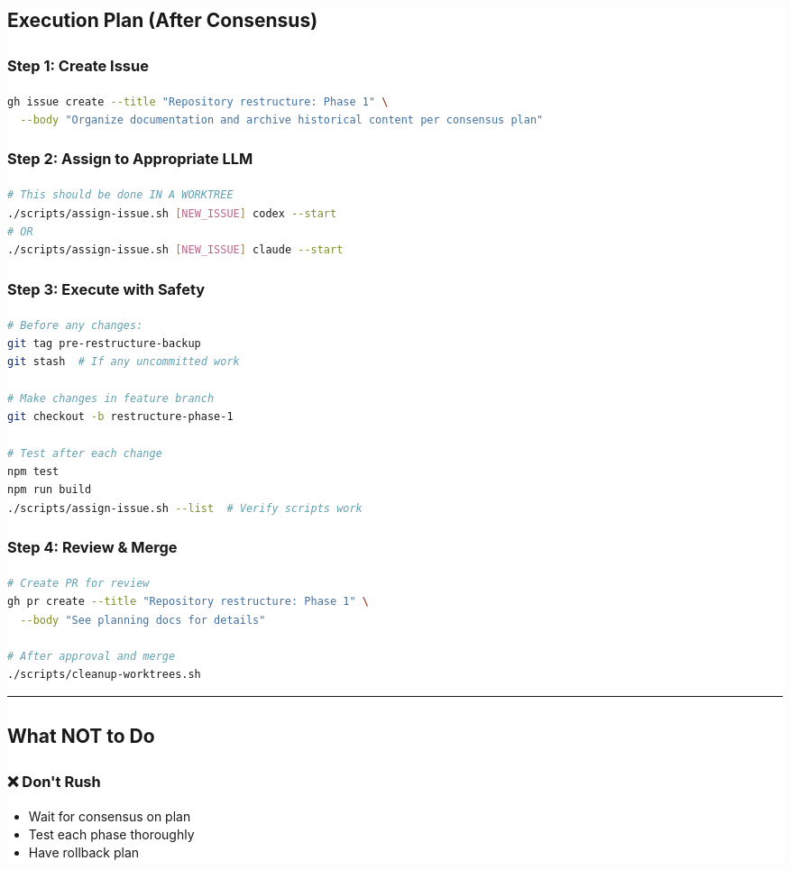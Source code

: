 ## Execution Plan (After Consensus)

### Step 1: Create Issue
```bash
gh issue create --title "Repository restructure: Phase 1" \
  --body "Organize documentation and archive historical content per consensus plan"
```

### Step 2: Assign to Appropriate LLM
```bash
# This should be done IN A WORKTREE
./scripts/assign-issue.sh [NEW_ISSUE] codex --start
# OR
./scripts/assign-issue.sh [NEW_ISSUE] claude --start
```

### Step 3: Execute with Safety
```bash
# Before any changes:
git tag pre-restructure-backup
git stash  # If any uncommitted work

# Make changes in feature branch
git checkout -b restructure-phase-1

# Test after each change
npm test
npm run build
./scripts/assign-issue.sh --list  # Verify scripts work
```

### Step 4: Review & Merge
```bash
# Create PR for review
gh pr create --title "Repository restructure: Phase 1" \
  --body "See planning docs for details"

# After approval and merge
./scripts/cleanup-worktrees.sh
```

---

## What NOT to Do

### ❌ Don't Rush
- Wait for consensus on plan
- Test each phase thoroughly
- Have rollback plan
